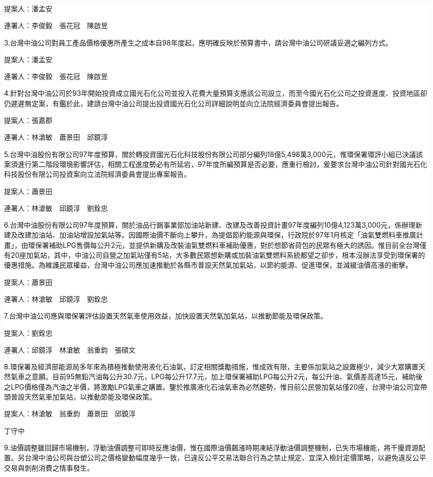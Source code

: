 提案人：潘孟安


連署人：李俊毅　張花冠　陳啟昱


3.台灣中油公司對員工產品價格優惠所產生之成本自98年度起，應明確反映於預算書中，請台灣中油公司研議妥適之編列方式。


提案人：潘孟安


連署人：李俊毅　張花冠　陳啟昱


4.針對台灣中油公司於93年開始投資成立國光石化公司並投入花費大量預算支應該公司設立，而至今國光石化公司之投資進度、投資地區卻仍遲遲無定案，有鑑於此，建請台灣中油公司提出投資國光石化公司詳細說明並向立法院經濟委員會提出報告。


提案人：張嘉郡


連署人：林滄敏　蕭景田　邱鏡淳


5.台灣中油股份有限公司97年度預算，關於轉投資國光石化科技股份有限公司部分編列18億5,498萬3,000元，惟環保署環評小組已決議該案須進行第二階段環境影響評估，相關工程進度勢必有所延宕，97年度所編預算是否必要，應重行檢討，爰要求台灣中油公司針對國光石化科技股份有限公司投資案向立法院經濟委員會提出專案報告。


提案人：蕭景田


連署人：林滄敏　邱鏡淳　劉銓忠


6.台灣中油股份有限公司97年度預算，關於油品行銷事業部加油站新建、改建及改善投資計畫97年度編列10億4,123萬3,000元，係辦理新建及改建加油站、加油站增設加氣站等。因國際油價不斷向上攀升，為提倡節約能源與環保，行政院於97年1月核定「油氣雙燃料車推廣計畫」，由環保署補助LPG售價每公升2元，並提供新購及改裝油氣雙燃料車補助優惠，對於想節省荷包的民眾有極大的誘因。惟目前全台灣僅有20座加氣站，其中，中油公司自營之加氣站僅有5站，大多數民眾想新購或加裝油氣雙燃料系統都望之卻步，根本沒辦法享受到環保署的優惠措施。為維護民眾權益，台灣中油公司應加速推動於各縣市普設天然氣加氣站，以節約能源、促進環保，並減緩油價高漲的衝擊。


提案人：蕭景田


連署人：林滄敏　邱鏡淳　劉銓忠


7.台灣中油公司應與環保署評估設置天然氣車使用效益，加快設置天然氣加氣站，以推動節能及環保政策。


提案人：劉銓忠


連署人：邱鏡淳　林滄敏　翁重鈞　張碩文


8.環保署及經濟部能源局多年來為積極推動使用液化石油氣，訂定相關獎勵措施，惟成效有限，主要係加氣站之設置極少，減少大眾購置天然氣車之意願。目前95無鉛汽油每公升30.7元，LPG每公升17.7元，加上環保署補助LPG每公升2元，每公升油、氣價差高達15元，補助後之LPG價格僅為汽油之半價，將激勵LPG氣車之購置。鑒於推廣液化石油氣車為必然趨勢，惟目前公民營加氣站僅20座，台灣中油公司宜帶頭普設天然氣車加氣站，以推動節能及環保政策。


提案人：林滄敏　翁重鈞　蕭景田　邱鏡淳


丁守中


9.油價調整雖回歸市場機制，浮動油價調整可即時反應油價，惟在國際油價飆漲時期凍結浮動油價調整機制，已失市場機能，將干擾資源配置。另台灣中油公司與台塑公司之價格變動幅度幾乎一致，已違反公平交易法聯合行為之禁止規定，宜深入檢討定價策略，以避免違反公平交易與剝削消費之情事發生。
